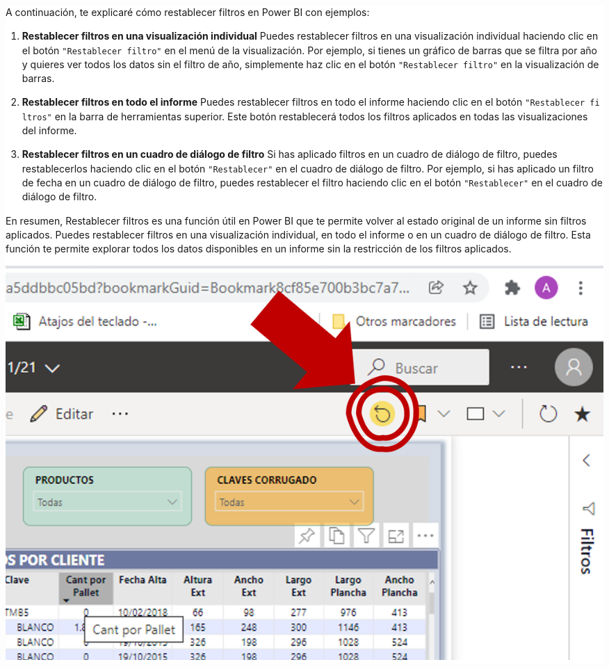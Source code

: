 A continuación, te explicaré cómo restablecer filtros en Power BI con ejemplos:

1. **Restablecer filtros en una visualización individual**
   Puedes restablecer filtros en una visualización individual haciendo clic en el botón `"Restablecer filtro"` en el menú de la visualización. Por ejemplo, si tienes un gráfico de barras que se filtra por año y quieres ver todos los datos sin el filtro de año, simplemente haz clic en el botón `"Restablecer filtro"` en la visualización de barras.

2. **Restablecer filtros en todo el informe**
   Puedes restablecer filtros en todo el informe haciendo clic en el botón `"Restablecer filtros"` en la barra de herramientas superior. Este botón restablecerá todos los filtros aplicados en todas las visualizaciones del informe.

3. **Restablecer filtros en un cuadro de diálogo de filtro**
   Si has aplicado filtros en un cuadro de diálogo de filtro, puedes restablecerlos haciendo clic en el botón `"Restablecer"` en el cuadro de diálogo de filtro. Por ejemplo, si has aplicado un filtro de fecha en un cuadro de diálogo de filtro, puedes restablecer el filtro haciendo clic en el botón `"Restablecer"` en el cuadro de diálogo de filtro.

En resumen, Restablecer filtros es una función útil en Power BI que te permite volver al estado original de un informe sin filtros aplicados. Puedes restablecer filtros en una visualización individual, en todo el informe o en un cuadro de diálogo de filtro. Esta función te permite explorar todos los datos disponibles en un informe sin la restricción de los filtros aplicados.

![Restablecer filtros](../../img/Filtros.png "Restablecer filtros")
